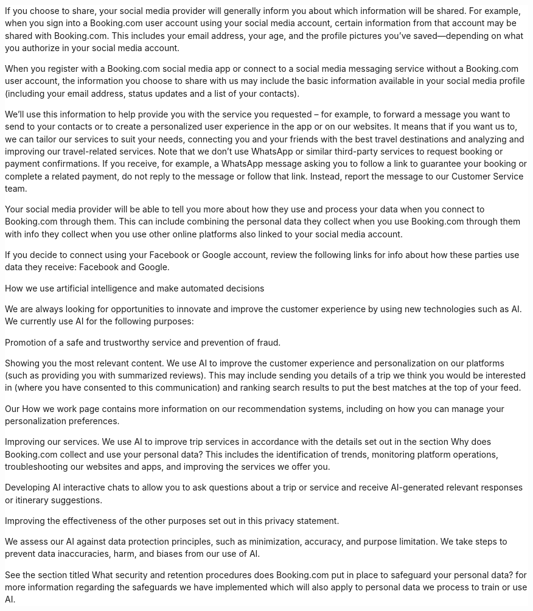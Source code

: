 If you choose to share, your social media provider will generally inform you about which information will be shared. For example, when you sign into a Booking.com user account using your social media account, certain information from that account may be shared with Booking.com. This includes your email address, your age, and the profile pictures you’ve saved—depending on what you authorize in your social media account.

When you register with a Booking.com social media app or connect to a social media messaging service without a Booking.com user account, the information you choose to share with us may include the basic information available in your social media profile (including your email address, status updates and a list of your contacts).

We’ll use this information to help provide you with the service you requested – for example, to forward a message you want to send to your contacts or to create a personalized user experience in the app or on our websites. It means that if you want us to, we can tailor our services to suit your needs, connecting you and your friends with the best travel destinations and analyzing and improving our travel-related services. Note that we don’t use WhatsApp or similar third-party services to request booking or payment confirmations. If you receive, for example, a WhatsApp message asking you to follow a link to guarantee your booking or complete a related payment, do not reply to the message or follow that link. Instead, report the message to our Customer Service team.

Your social media provider will be able to tell you more about how they use and process your data when you connect to Booking.com through them. This can include combining the personal data they collect when you use Booking.com through them with info they collect when you use other online platforms also linked to your social media account.

If you decide to connect using your Facebook or Google account, review the following links for info about how these parties use data they receive: Facebook and Google.

How we use artificial intelligence and make automated decisions

We are always looking for opportunities to innovate and improve the customer experience by using new technologies such as AI. We currently use AI for the following purposes:

Promotion of a safe and trustworthy service and prevention of fraud.

Showing you the most relevant content. We use AI to improve the customer experience and personalization on our platforms (such as providing you with summarized reviews). This may include sending you details of a trip we think you would be interested in (where you have consented to this communication) and ranking search results to put the best matches at the top of your feed.

Our How we work page contains more information on our recommendation systems, including on how you can manage your personalization preferences.

Improving our services. We use AI to improve trip services in accordance with the details set out in the section Why does Booking.com collect and use your personal data? This includes the identification of trends, monitoring platform operations, troubleshooting our websites and apps, and improving the services we offer you.

Developing AI interactive chats to allow you to ask questions about a trip or service and receive AI-generated relevant responses or itinerary suggestions.

Improving the effectiveness of the other purposes set out in this privacy statement.

We assess our AI against data protection principles, such as minimization, accuracy, and purpose limitation. We take steps to prevent data inaccuracies, harm, and biases from our use of AI.

See the section titled What security and retention procedures does Booking.com put in place to safeguard your personal data? for more information regarding the safeguards we have implemented which will also apply to personal data we process to train or use AI.
